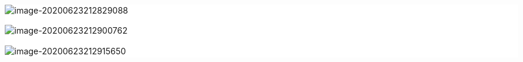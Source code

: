 

























![image-20200623212829088](C:\Users\admin\AppData\Roaming\Typora\typora-user-images\image-20200623212829088.png)









![image-20200623212900762](C:\Users\admin\AppData\Roaming\Typora\typora-user-images\image-20200623212900762.png)























![image-20200623212915650](C:\Users\admin\AppData\Roaming\Typora\typora-user-images\image-20200623212915650.png)